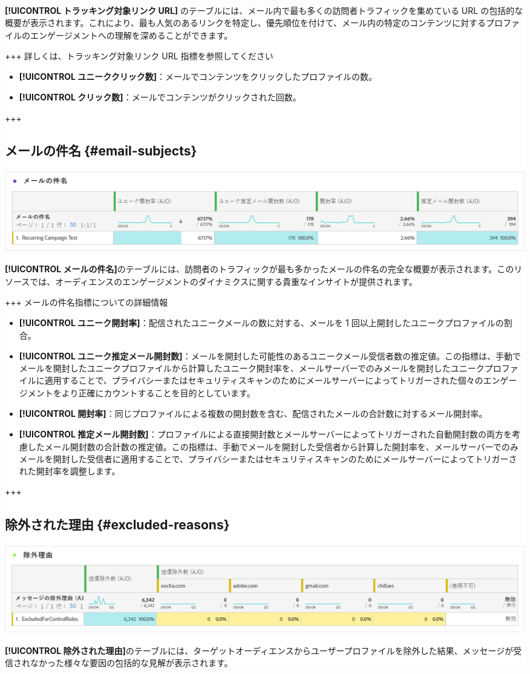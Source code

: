 **[!UICONTROL トラッキング対象リンク URL]** のテーブルには、メール内で最も多くの訪問者トラフィックを集めている URL の包括的な概要が表示されます。これにより、最も人気のあるリンクを特定し、優先順位を付けて、メール内の特定のコンテンツに対するプロファイルのエンゲージメントへの理解を深めることができます。

+++ 詳しくは、トラッキング対象リンク URL 指標を参照してください

* **[!UICONTROL ユニーククリック数]**：メールでコンテンツをクリックしたプロファイルの数。

* **[!UICONTROL クリック数]**：メールでコンテンツがクリックされた回数。

+++

## メールの件名 {#email-subjects}

![](assets/cja-email-subject.png)

**[!UICONTROL メールの件名]**&#x200B;のテーブルには、訪問者のトラフィックが最も多かったメールの件名の完全な概要が表示されます。このリソースでは、オーディエンスのエンゲージメントのダイナミクスに関する貴重なインサイトが提供されます。

+++ メールの件名指標についての詳細情報

* **[!UICONTROL ユニーク開封率]**：配信されたユニークメールの数に対する、メールを 1 回以上開封したユニークプロファイルの割合。

* **[!UICONTROL ユニーク推定メール開封数]**：メールを開封した可能性のあるユニークメール受信者数の推定値。この指標は、手動でメールを開封したユニークプロファイルから計算したユニーク開封率を、メールサーバーでのみメールを開封したユニークプロファイルに適用することで、プライバシーまたはセキュリティスキャンのためにメールサーバーによってトリガーされた個々のエンゲージメントをより正確にカウントすることを目的としています。

* **[!UICONTROL 開封率]**：同じプロファイルによる複数の開封数を含む、配信されたメールの合計数に対するメール開封率。

* **[!UICONTROL 推定メール開封数]**：プロファイルによる直接開封数とメールサーバーによってトリガーされた自動開封数の両方を考慮したメール開封数の合計数の推定値。この指標は、手動でメールを開封した受信者から計算した開封率を、メールサーバーでのみメールを開封した受信者に適用することで、プライバシーまたはセキュリティスキャンのためにメールサーバーによってトリガーされた開封率を調整します。

+++

## 除外された理由 {#excluded-reasons}

![](assets/cja-email-excluded.png)

**[!UICONTROL 除外された理由]**&#x200B;のテーブルには、ターゲットオーディエンスからユーザープロファイルを除外した結果、メッセージが受信されなかった様々な要因の包括的な見解が表示されます。
